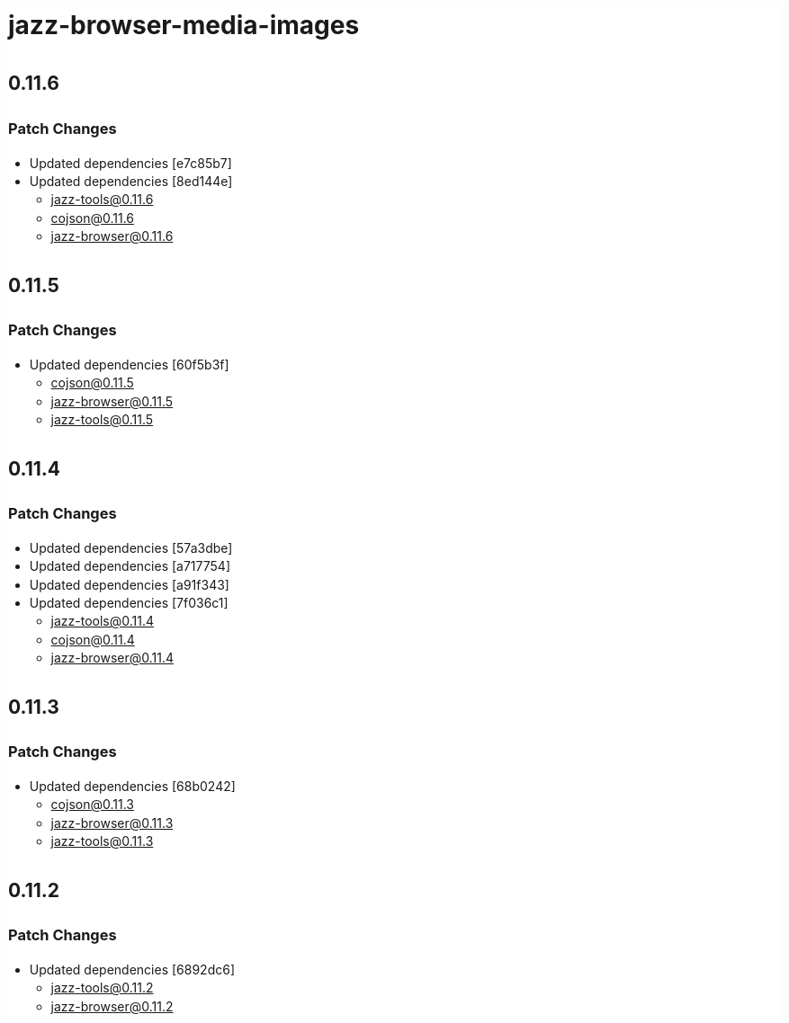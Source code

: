 # jazz-browser-media-images

## 0.11.6

### Patch Changes

- Updated dependencies [e7c85b7]
- Updated dependencies [8ed144e]
  - jazz-tools@0.11.6
  - cojson@0.11.6
  - jazz-browser@0.11.6

## 0.11.5

### Patch Changes

- Updated dependencies [60f5b3f]
  - cojson@0.11.5
  - jazz-browser@0.11.5
  - jazz-tools@0.11.5

## 0.11.4

### Patch Changes

- Updated dependencies [57a3dbe]
- Updated dependencies [a717754]
- Updated dependencies [a91f343]
- Updated dependencies [7f036c1]
  - jazz-tools@0.11.4
  - cojson@0.11.4
  - jazz-browser@0.11.4

## 0.11.3

### Patch Changes

- Updated dependencies [68b0242]
  - cojson@0.11.3
  - jazz-browser@0.11.3
  - jazz-tools@0.11.3

## 0.11.2

### Patch Changes

- Updated dependencies [6892dc6]
  - jazz-tools@0.11.2
  - jazz-browser@0.11.2
